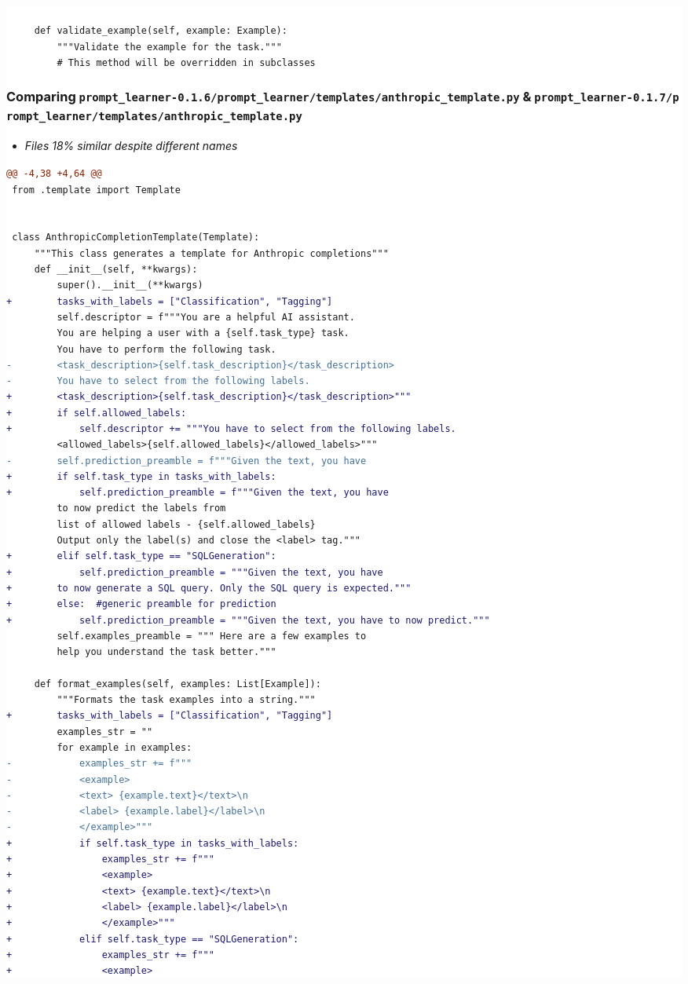 ```diff
 
     def validate_example(self, example: Example):
         """Validate the example for the task."""
         # This method will be overridden in subclasses
```

### Comparing `prompt_learner-0.1.6/prompt_learner/templates/anthropic_template.py` & `prompt_learner-0.1.7/prompt_learner/templates/anthropic_template.py`

 * *Files 18% similar despite different names*

```diff
@@ -4,38 +4,64 @@
 from .template import Template
 
 
 class AnthropicCompletionTemplate(Template):
     """This class generates a template for Anthropic completions"""
     def __init__(self, **kwargs):
         super().__init__(**kwargs)
+        tasks_with_labels = ["Classification", "Tagging"]
         self.descriptor = f"""You are a helpful AI assistant.
         You are helping a user with a {self.task_type} task.
         You have to perform the following task.
-        <task_description>{self.task_description}</task_description>
-        You have to select from the following labels.
+        <task_description>{self.task_description}</task_description>"""
+        if self.allowed_labels:
+            self.descriptor += """You have to select from the following labels.
         <allowed_labels>{self.allowed_labels}</allowed_labels>"""
-        self.prediction_preamble = f"""Given the text, you have
+        if self.task_type in tasks_with_labels:
+            self.prediction_preamble = f"""Given the text, you have
         to now predict the labels from
         list of allowed labels - {self.allowed_labels}
         Output only the label(s) and close the <label> tag."""
+        elif self.task_type == "SQLGeneration":
+            self.prediction_preamble = """Given the text, you have
+        to now generate a SQL query. Only the SQL query is expected."""
+        else:  #generic preamble for prediction
+            self.prediction_preamble = """Given the text, you have to now predict."""
         self.examples_preamble = """ Here are a few examples to
         help you understand the task better."""
     
     def format_examples(self, examples: List[Example]):
         """Formats the task examples into a string."""
+        tasks_with_labels = ["Classification", "Tagging"]
         examples_str = ""
         for example in examples:
-            examples_str += f"""
-            <example>
-            <text> {example.text}</text>\n
-            <label> {example.label}</label>\n
-            </example>"""
+            if self.task_type in tasks_with_labels:
+                examples_str += f"""
+                <example>
+                <text> {example.text}</text>\n
+                <label> {example.label}</label>\n
+                </example>"""
+            elif self.task_type == "SQLGeneration":
+                examples_str += f"""
+                <example>
```